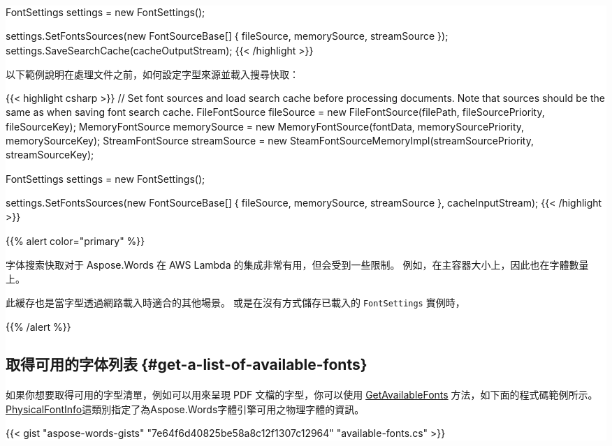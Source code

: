 FontSettings settings = new FontSettings();

settings.SetFontsSources(new FontSourceBase[] { fileSource, memorySource, streamSource });
settings.SaveSearchCache(cacheOutputStream);
{{< /highlight >}}

以下範例說明在處理文件之前，如何設定字型來源並載入搜尋快取：

{{< highlight csharp >}}
// Set font sources and load search cache before processing documents. Note that sources should be the same as when saving font search cache.
FileFontSource fileSource = new FileFontSource(filePath, fileSourcePriority, fileSourceKey);
MemoryFontSource memorySource = new MemoryFontSource(fontData, memorySourcePriority, memorySourceKey);
StreamFontSource streamSource = new SteamFontSourceMemoryImpl(streamSourcePriority, streamSourceKey);

FontSettings settings = new FontSettings();

settings.SetFontsSources(new FontSourceBase[] { fileSource, memorySource, streamSource }, cacheInputStream);
{{< /highlight >}}

{{% alert color="primary" %}}

字体搜索快取对于 Aspose.Words 在 AWS Lambda 的集成非常有用，但会受到一些限制。 例如，在主容器大小上，因此也在字體數量上。

此緩存也是當字型透過網路載入時適合的其他場景。 或是在沒有方式儲存已載入的 `FontSettings` 實例時，

{{% /alert %}}

## 取得可用的字体列表 {#get-a-list-of-available-fonts}

如果你想要取得可用的字型清單，例如可以用來呈現 PDF 文檔的字型，你可以使用 [GetAvailableFonts](https://reference.aspose.com/words/net/aspose.words.fonts/fontsourcebase/getavailablefonts/) 方法，如下面的程式碼範例所示。 [PhysicalFontInfo](https://reference.aspose.com/words/net/aspose.words.fonts/physicalfontinfo/)這類別指定了為Aspose.Words字體引擎可用之物理字體的資訊。

{{< gist "aspose-words-gists" "7e64f6d40825be58a8c12f1307c12964" "available-fonts.cs" >}}
